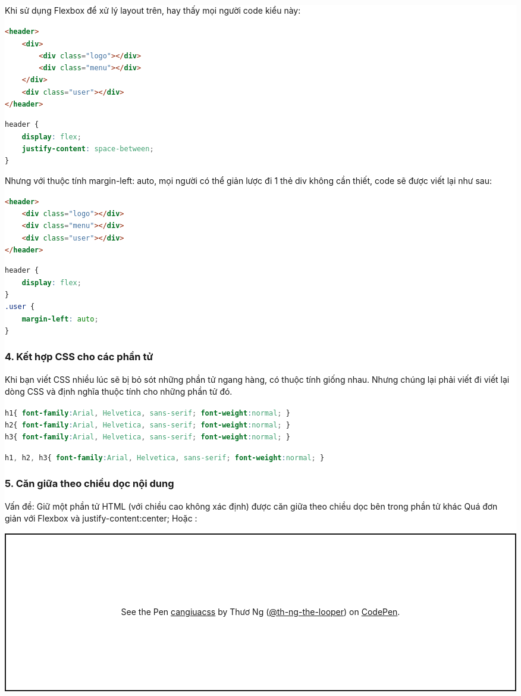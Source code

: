 Khi sử dụng Flexbox để xử lý layout trên, hay thấy mọi người code kiểu này:
```html
<header>
	<div>
		<div class="logo"></div>
		<div class="menu"></div>
	</div>
	<div class="user"></div>
</header>
```
```css
header {
    display: flex;
    justify-content: space-between;
}
```
Nhưng với thuộc tính margin-left: auto, mọi người có thể giản lược đi 1 thẻ div không cần thiết, code sẽ được viết lại như sau:
```html
<header>
	<div class="logo"></div>
	<div class="menu"></div>
	<div class="user"></div>
</header>
```
```css
header {
    display: flex;
}
.user {
    margin-left: auto;
}
```

### 4. Kết hợp CSS cho các phần tử
Khi bạn viết CSS nhiều lúc sẽ bị bỏ sót những phần tử ngang hàng, có thuộc tính giống nhau. Nhưng chúng lại phải viết đi viết lại dòng CSS và định nghĩa thuộc tính cho những phần tử đó. 
```css
h1{ font-family:Arial, Helvetica, sans-serif; font-weight:normal; }
h2{ font-family:Arial, Helvetica, sans-serif; font-weight:normal; }
h3{ font-family:Arial, Helvetica, sans-serif; font-weight:normal; }
```

```css
h1, h2, h3{ font-family:Arial, Helvetica, sans-serif; font-weight:normal; }
```

### 5. Căn giữa theo chiều dọc nội dung
 Vấn đề: Giữ một phần tử HTML (với chiều cao không xác định) được căn giữa theo chiều dọc bên trong phần tử khác
Quá đơn giản với Flexbox và justify-content:center;
Hoặc : 
<p class="codepen" data-height="265" data-theme-id="dark" data-default-tab="css,result" data-user="th-ng-the-looper" data-slug-hash="MWbvmpY" style="height: 265px; box-sizing: border-box; display: flex; align-items: center; justify-content: center; border: 2px solid; margin: 1em 0; padding: 1em;" data-pen-title="cangiuacss">
  <span>See the Pen <a href="https://codepen.io/th-ng-the-looper/pen/MWbvmpY">
  cangiuacss</a> by Thươ Ng (<a href="https://codepen.io/th-ng-the-looper">@th-ng-the-looper</a>)
  on <a href="https://codepen.io">CodePen</a>.</span>
</p>
<script async src="https://cpwebassets.codepen.io/assets/embed/ei.js"></script>
